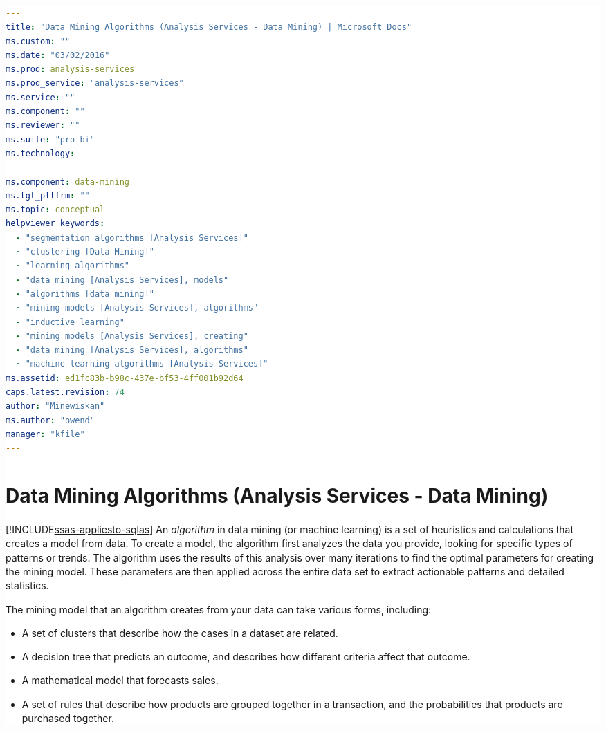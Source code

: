 ```yaml
---
title: "Data Mining Algorithms (Analysis Services - Data Mining) | Microsoft Docs"
ms.custom: ""
ms.date: "03/02/2016"
ms.prod: analysis-services
ms.prod_service: "analysis-services"
ms.service: ""
ms.component: ""
ms.reviewer: ""
ms.suite: "pro-bi"
ms.technology: 
  
ms.component: data-mining
ms.tgt_pltfrm: ""
ms.topic: conceptual
helpviewer_keywords: 
  - "segmentation algorithms [Analysis Services]"
  - "clustering [Data Mining]"
  - "learning algorithms"
  - "data mining [Analysis Services], models"
  - "algorithms [data mining]"
  - "mining models [Analysis Services], algorithms"
  - "inductive learning"
  - "mining models [Analysis Services], creating"
  - "data mining [Analysis Services], algorithms"
  - "machine learning algorithms [Analysis Services]"
ms.assetid: ed1fc83b-b98c-437e-bf53-4ff001b92d64
caps.latest.revision: 74
author: "Minewiskan"
ms.author: "owend"
manager: "kfile"
---
```

# Data Mining Algorithms (Analysis Services - Data Mining)
[!INCLUDE[ssas-appliesto-sqlas](../../includes/ssas-appliesto-sqlas.md)]
  An *algorithm* in data mining (or machine learning) is a set of heuristics and calculations that creates a model from data. To create a model, the algorithm first analyzes the data you provide, looking for specific types of patterns or trends. The algorithm uses the results of this analysis over many iterations to find the optimal parameters for creating the mining model. These parameters are then applied across the entire data set to extract actionable patterns and detailed statistics.  
  
 The mining model that an algorithm creates from your data can take various forms, including:  
  
-   A set of clusters that describe how the cases in a dataset are related.  
  
-   A decision tree that predicts an outcome, and describes how different criteria affect that outcome.  
  
-   A mathematical model that forecasts sales.  
  
-   A set of rules that describe how products are grouped together in a transaction, and the probabilities that products are purchased together.  
  